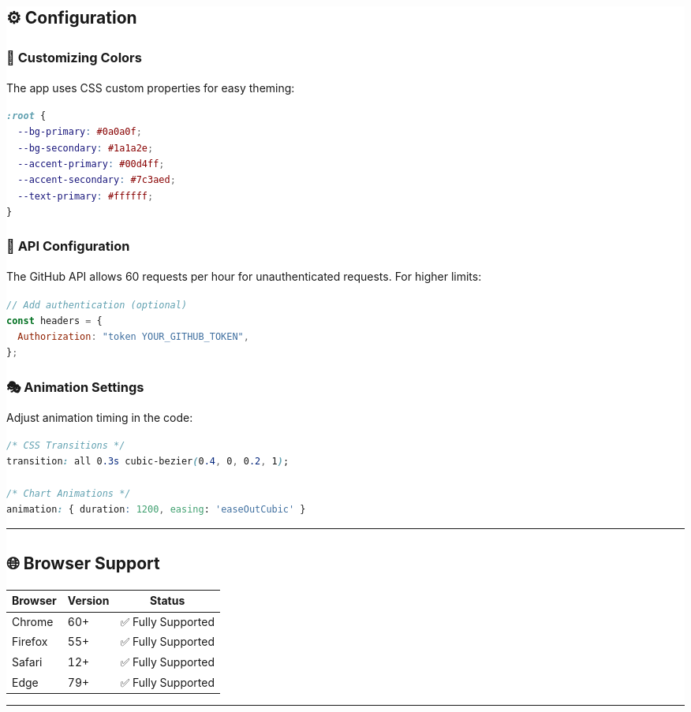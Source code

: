 ## ⚙️ Configuration

### 🎨 **Customizing Colors**

The app uses CSS custom properties for easy theming:

```css
:root {
  --bg-primary: #0a0a0f;
  --bg-secondary: #1a1a2e;
  --accent-primary: #00d4ff;
  --accent-secondary: #7c3aed;
  --text-primary: #ffffff;
}
```

### 🔧 **API Configuration**

The GitHub API allows 60 requests per hour for unauthenticated requests. For higher limits:

```javascript
// Add authentication (optional)
const headers = {
  Authorization: "token YOUR_GITHUB_TOKEN",
};
```

### 🎭 **Animation Settings**

Adjust animation timing in the code:

```css
/* CSS Transitions */
transition: all 0.3s cubic-bezier(0.4, 0, 0.2, 1);

/* Chart Animations */
animation: { duration: 1200, easing: 'easeOutCubic' }
```

---

## 🌐 Browser Support

| Browser | Version | Status             |
| ------- | ------- | ------------------ |
| Chrome  | 60+     | ✅ Fully Supported |
| Firefox | 55+     | ✅ Fully Supported |
| Safari  | 12+     | ✅ Fully Supported |
| Edge    | 79+     | ✅ Fully Supported |

---
